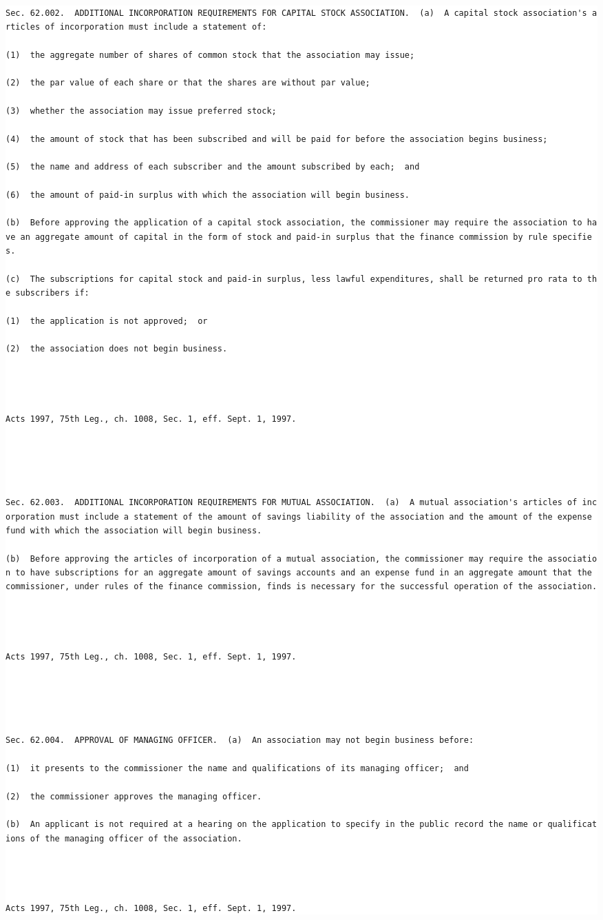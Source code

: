    
    Sec. 62.002.  ADDITIONAL INCORPORATION REQUIREMENTS FOR CAPITAL STOCK ASSOCIATION.  (a)  A capital stock association's articles of incorporation must include a statement of:
    
    (1)  the aggregate number of shares of common stock that the association may issue;
    
    (2)  the par value of each share or that the shares are without par value;
    
    (3)  whether the association may issue preferred stock;
    
    (4)  the amount of stock that has been subscribed and will be paid for before the association begins business;
    
    (5)  the name and address of each subscriber and the amount subscribed by each;  and
    
    (6)  the amount of paid-in surplus with which the association will begin business.
    
    (b)  Before approving the application of a capital stock association, the commissioner may require the association to have an aggregate amount of capital in the form of stock and paid-in surplus that the finance commission by rule specifies.
    
    (c)  The subscriptions for capital stock and paid-in surplus, less lawful expenditures, shall be returned pro rata to the subscribers if:
    
    (1)  the application is not approved;  or
    
    (2)  the association does not begin business.
    
    
    
    
    Acts 1997, 75th Leg., ch. 1008, Sec. 1, eff. Sept. 1, 1997.
    
    
    
    
    
    Sec. 62.003.  ADDITIONAL INCORPORATION REQUIREMENTS FOR MUTUAL ASSOCIATION.  (a)  A mutual association's articles of incorporation must include a statement of the amount of savings liability of the association and the amount of the expense fund with which the association will begin business.
    
    (b)  Before approving the articles of incorporation of a mutual association, the commissioner may require the association to have subscriptions for an aggregate amount of savings accounts and an expense fund in an aggregate amount that the commissioner, under rules of the finance commission, finds is necessary for the successful operation of the association.
    
    
    
    
    Acts 1997, 75th Leg., ch. 1008, Sec. 1, eff. Sept. 1, 1997.
    
    
    
    
    
    Sec. 62.004.  APPROVAL OF MANAGING OFFICER.  (a)  An association may not begin business before:
    
    (1)  it presents to the commissioner the name and qualifications of its managing officer;  and
    
    (2)  the commissioner approves the managing officer.
    
    (b)  An applicant is not required at a hearing on the application to specify in the public record the name or qualifications of the managing officer of the association.
    
    
    
    
    Acts 1997, 75th Leg., ch. 1008, Sec. 1, eff. Sept. 1, 1997.
    